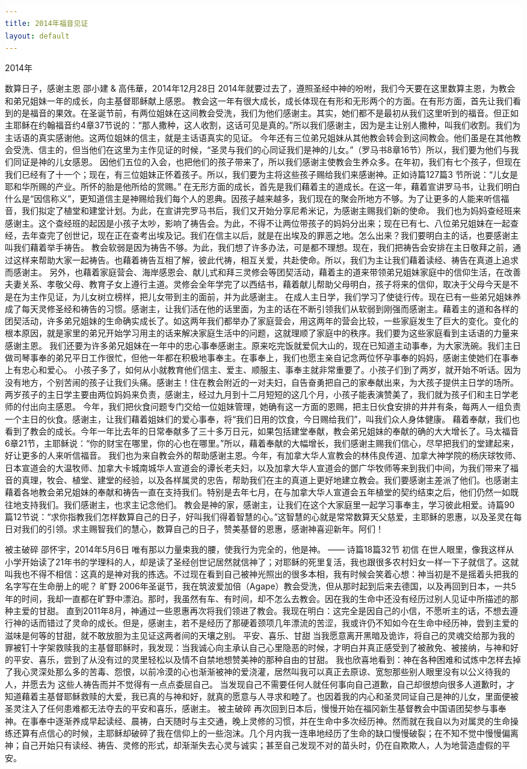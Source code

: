 ```yaml
---
title: 2014年福音见证
layout: default
---
```


2014年

数算日子，感谢主恩
邵小建 & 高伟華，2014年12月28日
2014年就要过去了，遵照圣经中神的吩咐，我们今天要在这里数算主恩，为教会和弟兄姐妹一年的成长，向主基督耶稣献上感恩。
    教会这一年有很大成长，成长体现在有形和无形两个的方面。在有形方面，首先让我们看到的是福音的果效。在圣诞节前，有两位姐妹在这间教会受洗，我们为他们感谢主。其实，她们都不是最初从我们这里听到的福音。但正如主耶稣在约翰福音约4章37节说的：“那人撒种，这人收割，这话可见是真的。”所以我们感谢主，因为是主让别人撒种，叫我们收割。我们为主话语的真实感谢他。这两位姐妹的信主，就是主话语真实的见证。
    今年还有三位弟兄姐妹从其他教会转会到这间教会。他们虽是在其他教会受洗、信主的，但当他们在这里为主作见证的时候，“圣灵与我们的心同证我们是神的儿女。”（罗马书8章16节）所以，我们要为他们与我们同证是神的儿女感恩。
    因他们五位的入会，也把他们的孩子带来了，所以我们感谢主使教会生养众多。在年初，我们有七个孩子，但现在我们已经有了十一个；现在，有三位姐妹正怀着孩子。所以，我们要为主将这些孩子赐给我们来感谢神。正如诗篇127篇3 节所说：“儿女是耶和华所赐的产业。所怀的胎是他所给的赏赐。”
    在无形方面的成长，首先是我们藉着主的道成长。在这一年，藉着宣讲罗马书，让我们明白什么是“因信称义”，更知道信主是神赐给我们每个人的恩典。因孩子越来越多，我们现在的聚会所地方不够。为了让更多的人能来听信福音，我们拟定了植堂和建堂计划。为此，在宣讲完罗马书后，我们又开始分享尼希米记，为感谢主赐我们新的使命。
    我们也为妈妈查经班来感谢主。这个查经班的起因是小孩子太吵，影响了祷告会。为此，不得不让两位带孩子的妈妈分出来；现在已有七、八位弟兄姐妹在一起查经，去年查完了创世记，现在正在查考出埃及记。我们在信主以后，就是在出埃及的罪恶之地。怎么出来？我们要明白主的话，也要感谢主叫我们藉着举手祷告。
    教会软弱是因为祷告不够。为此，我们想了许多办法，可是都不理想。现在，我们把祷告会安排在主日敬拜之前，通过这样来帮助大家一起祷告。也藉着祷告互相了解，彼此代祷，相互关爱，共赴使命。所以，我们为主让我们藉着读经、祷告在真道上追求而感谢主。
    另外，也藉着家庭营会、海岸感恩会、献儿式和拜三灵修会等团契活动，藉着主的道来带领弟兄姐妹家庭中的信仰生活，在改善夫妻关系、孝敬父母、教育子女上遵行主道。灵修会全年学完了以西结书，藉着献儿帮助父母明白，孩子将来的信仰，取决于父母今天是不是在为主作见证，为儿女树立榜样，把儿女带到主的面前，并为此感谢主。
    在成人主日学，我们学习了使徒行传。现在已有一些弟兄姐妹养成了每天灵修圣经和祷告的习惯。感谢主，让我们活在他的话里面，为主的话在不断引领我们从软弱到刚强而感谢主。藉着主的道和各样的团契活动，许多弟兄姐妹的生命确实成长了。如这两年我们都举办了家庭营会，用这两年的营会比较，一些家庭发生了巨大的变化。变化的根本原因，就是家里的弟兄开始学习用主的话来解决家庭生活中的问题，这就理顺了家庭中的秩序。我们要为这些家庭看到主话语的力量来感谢主恩。
    我们还要为许多弟兄姐妹在一年中的忠心事奉感谢主。原来吃完饭就爱侃大山的，现在已知道主动事奉，为大家洗碗。我们主日做司琴事奉的弟兄平日工作很忙，但他一年都在积极地事奉主。在事奉上，我们也愿主亲自记念两位怀孕事奉的妈妈，感谢主使她们在事奉上有忠心和爱心。
    小孩子多了，如何从小就教育他们信主、爱主、顺服主、事奉主就非常重要了。小孩子们到了两岁，就开始不听话。因为没有地方，个别苦闹的孩子让我们头痛。感谢主！住在教会附近的一对夫妇，自告奋勇把自己的家奉献出来，为大孩子提供主日学的场所。两岁孩子的主日学主要由两位妈妈来负责，感谢主，经过九月到十二月短短的这几个月，小孩子能表演赞美了，我们就为孩子们和主日学老师的付出向主感恩。
    今年，我们把伙食问题专门交给一位姐妹管理，她确有这一方面的恩赐，把主日伙食安排的井井有条，每两人一组负责一个主日的伙食。感谢主，让我们藉着姐妹们的爱心事奉，将“我们日用的饮食，今日赐给我们”，叫我们众人身体健康。
藉着奉献，我们也看到了教会的成长。今年一年比去年的日常奉献多了三十多万日元，如果包括建堂奉献，教会弟兄姐妹的奉献的确的大大增长了。马太福音6章21节，主耶稣说：“你的财宝在哪里，你的心也在哪里。”所以，藉着奉献的大幅增长，我们感谢主赐我们信心，尽早把我们的堂建起来，好让更多的人来听信福音。
    我们也为来自教会外的帮助感谢主恩。今年，有加拿大华人宣教会的林伟良传道、加拿大神学院的杨庆球牧师、日本宣道会的大温牧师、加拿大卡城南城华人宣道会的谭长老夫妇，以及加拿大华人宣道会的鄧广华牧师等来到我们中间，为我们带来了福音的真理，牧会、植堂、建堂的经验，以及各样属灵的忠告，帮助我们在主的真道上更好地建立教会。我们要感谢主差派了他们。也感谢主藉着各地教会弟兄姐妹的奉献和祷告一直在支持我们。特别是去年七月，在与加拿大华人宣道会五年植堂的契约结束之后，他们仍然一如既往地支持我们。我们感谢主，也求主记念他们。
    教会是神的家，感谢主，让我们在这个大家庭里一起学习事奉主，学习彼此相爱。诗篇90篇12节说：“求你指教我们怎样数算自己的日子，好叫我们得着智慧的心。”这智慧的心就是常常数算天父慈爱，主耶稣的恩惠，以及圣灵在每日对我们的引领。求主赐智我们的慧心，数算自己的日子，赞美基督的恩惠，感谢神喜迎新年。阿们！

被主破碎
邵怀宇，2014年5月6日
唯有那以力量束我的腰，使我行为完全的，他是神。 —— 诗篇18篇32节
初信
    在世人眼里，像我这样从小学开始读了21年书的学理科的人，却是读了圣经创世记居然就信神了；对耶稣的死里复活，我也跟很多农村妇女一样一下子就信了。这就叫我也不得不相信：这真的是神对我的拣选。不过现在看到自己被神光照出的很多本相，我有时候会笑着心想：神当初是不是摇着头把我的名字写在生命册上的呢？
旷野
    2006年圣诞节，我在筑波爱加倍（Agape）教会受洗，但从那时起到后来去德国，以及再回到日本，一共5年的时间，我却一直都在旷野中漂泊。那时，我虽然有车、有时间，却不怎么去教会。因在我的生命中还没有经历过别人见证中所描述的那种主爱的甘甜。
    直到2011年8月，神通过一些恩惠再次将我们领进了教会。我现在明白：这完全是因自己的小信，不愿听主的话，不想去遵行神的话而错过了灵命的成长。但是，感谢主，若不是经历了那硬着颈项几年漂流的苦涩，我或许仍不知如今在生命中经历神，尝到主爱的滋味是何等的甘甜，就不敢放胆为主见证这两者间的天壤之别。
平安、喜乐、甘甜
    当我愿意离开黑暗及诡诈，将自己的灵魂交给那为我的罪被钉十字架救赎我的主基督耶稣时，我发现：当我诚心向主承认自己心里隐恶的时候，才明白并真正感受到了被赦免、被接纳，与神和好的平安、喜乐，尝到了从没有过的灵里轻松以及情不自禁地想赞美神的那种自由的甘甜。
    我也欣喜地看到：神在各种困难和试炼中怎样去掉了我心灵深处那么多的苦毒、怨恨，以前冷漠的心也渐渐被神的爱浇灌，居然叫我可以真正去原谅、宽恕那些别人眼里没有以公义待我的人，并愿去为  这些人祷告而并不觉得有一点点委屈自己。
    当发现自己不需要任何人就任何事向自己道歉，自己却很想向很多人道歉时，才知道藉着主基督耶稣救赎的大爱，我已真的与神和好，就真的愿意与人寻求和睦了。也因着我的内心和圣灵同证自己是神的儿女，里面便被圣灵注入了任何患难都无法夺去的平安和喜乐，感谢主。
被主破碎
    再次回到日本后，慢慢开始在福冈新生基督教会中国语团契参与事奉神。在事奉中逐渐养成早起读经、晨祷，白天随时与主交通，晚上灵修的习惯，并在生命中多次经历神。然而就在我自以为对属灵的生命操练还算有点信心的时候，主耶稣却破碎了我在信仰上的一些泡沫。几个月内我一连串地经历了生命的缺口慢慢破裂；在不知不觉中慢慢偏离神；自己开始只有读经、祷告、灵修的形式，却渐渐失去心灵与诚实；甚至自己发现不对的苗头时，仍在自欺欺人，人为地营造虚假的平安。